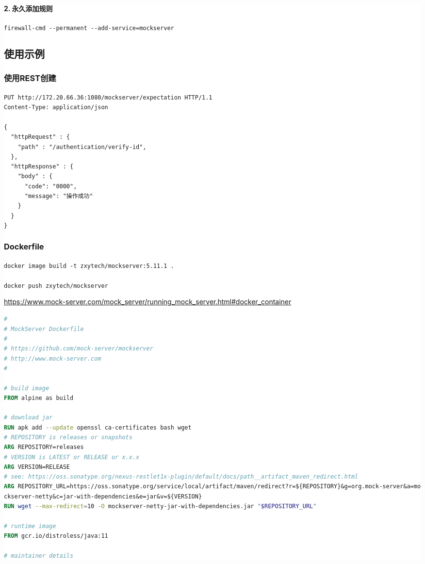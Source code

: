 #### 2. 永久添加规则

`firewall-cmd --permanent --add-service=mockserver`





## 使用示例

### 使用REST创建

```http
PUT http://172.20.66.36:1080/mockserver/expectation HTTP/1.1
Content-Type: application/json

{
  "httpRequest" : {
    "path" : "/authentication/verify-id",
  },
  "httpResponse" : {
    "body" : {
      "code": "0000",
      "message": "操作成功"
    }
  }
}
```



### Dockerfile

```shell
docker image build -t zxytech/mockserver:5.11.1 .

docker push zxytech/mockserver
```

https://www.mock-server.com/mock_server/running_mock_server.html#docker_container

```dockerfile
#
# MockServer Dockerfile
#
# https://github.com/mock-server/mockserver
# http://www.mock-server.com
#

# build image
FROM alpine as build

# download jar
RUN apk add --update openssl ca-certificates bash wget
# REPOSITORY is releases or snapshots
ARG REPOSITORY=releases
# VERSION is LATEST or RELEASE or x.x.x
ARG VERSION=RELEASE
# see: https://oss.sonatype.org/nexus-restlet1x-plugin/default/docs/path__artifact_maven_redirect.html
ARG REPOSITORY_URL=https://oss.sonatype.org/service/local/artifact/maven/redirect?r=${REPOSITORY}&g=org.mock-server&a=mockserver-netty&c=jar-with-dependencies&e=jar&v=${VERSION}
RUN wget --max-redirect=10 -O mockserver-netty-jar-with-dependencies.jar "$REPOSITORY_URL"

# runtime image
FROM gcr.io/distroless/java:11

# maintainer details
```